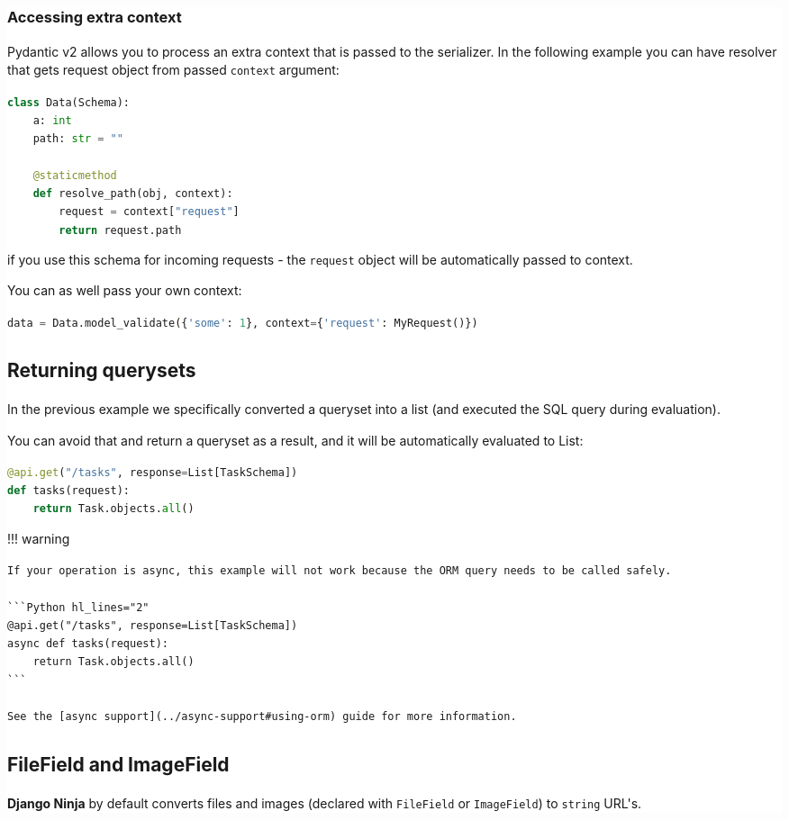 ### Accessing extra context

Pydantic v2 allows you to process an extra context that is passed to the serializer. In the following example you can have resolver that gets request object from passed `context` argument:

```Python hl_lines="6"
class Data(Schema):
    a: int
    path: str = ""

    @staticmethod
    def resolve_path(obj, context):
        request = context["request"]
        return request.path

```

if you use this schema for incoming requests - the `request` object will be automatically passed to context.

You can as well pass your own context:

```Python
data = Data.model_validate({'some': 1}, context={'request': MyRequest()})
```

## Returning querysets

In the previous example we specifically converted a queryset into a list (and executed the SQL query during evaluation).

You can avoid that and return a queryset as a result, and it will be automatically evaluated to List:

```Python hl_lines="3"
@api.get("/tasks", response=List[TaskSchema])
def tasks(request):
    return Task.objects.all()
```

!!! warning

    If your operation is async, this example will not work because the ORM query needs to be called safely.

    ```Python hl_lines="2"
    @api.get("/tasks", response=List[TaskSchema])
    async def tasks(request):
        return Task.objects.all()
    ```

    See the [async support](../async-support#using-orm) guide for more information.


## FileField and ImageField

**Django Ninja** by default converts files and images (declared with `FileField` or `ImageField`) to `string` URL's.
